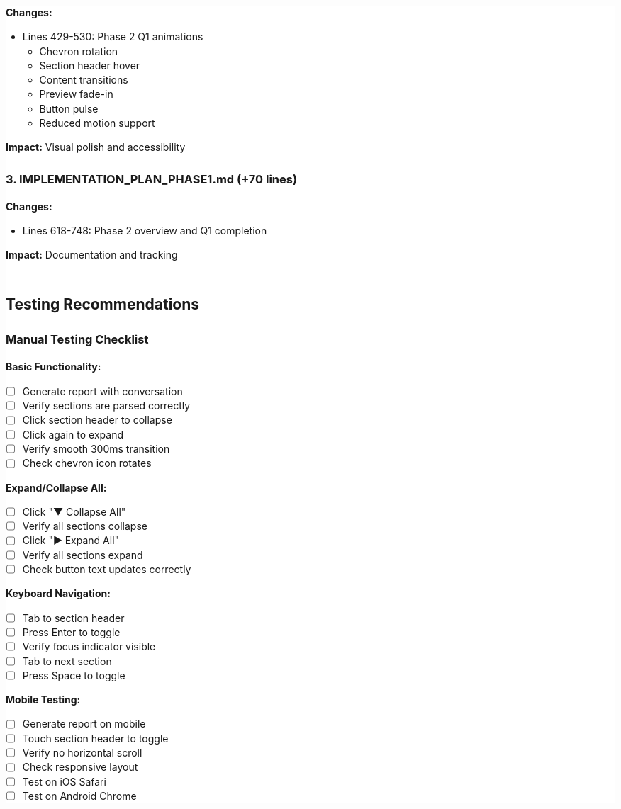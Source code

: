 **Changes:**

- Lines 429-530: Phase 2 Q1 animations
  - Chevron rotation
  - Section header hover
  - Content transitions
  - Preview fade-in
  - Button pulse
  - Reduced motion support

**Impact:** Visual polish and accessibility

### 3. IMPLEMENTATION_PLAN_PHASE1.md (+70 lines)

**Changes:**

- Lines 618-748: Phase 2 overview and Q1 completion

**Impact:** Documentation and tracking

---

## Testing Recommendations

### Manual Testing Checklist

**Basic Functionality:**

- [ ] Generate report with conversation
- [ ] Verify sections are parsed correctly
- [ ] Click section header to collapse
- [ ] Click again to expand
- [ ] Verify smooth 300ms transition
- [ ] Check chevron icon rotates

**Expand/Collapse All:**

- [ ] Click "▼ Collapse All"
- [ ] Verify all sections collapse
- [ ] Click "▶ Expand All"
- [ ] Verify all sections expand
- [ ] Check button text updates correctly

**Keyboard Navigation:**

- [ ] Tab to section header
- [ ] Press Enter to toggle
- [ ] Verify focus indicator visible
- [ ] Tab to next section
- [ ] Press Space to toggle

**Mobile Testing:**

- [ ] Generate report on mobile
- [ ] Touch section header to toggle
- [ ] Verify no horizontal scroll
- [ ] Check responsive layout
- [ ] Test on iOS Safari
- [ ] Test on Android Chrome
